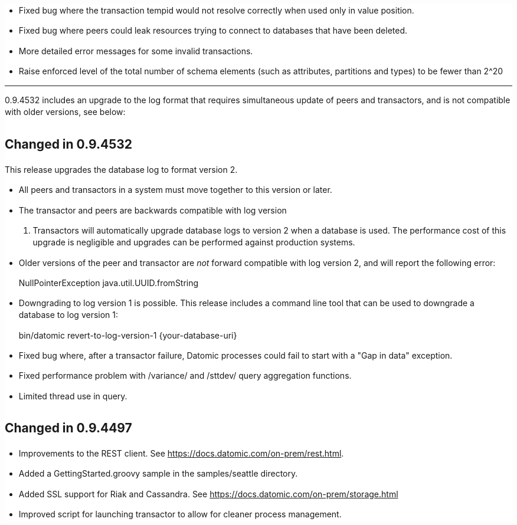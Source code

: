 * Fixed bug where the transaction tempid would not resolve correctly
  when used only in value position.

* Fixed bug where peers could leak resources trying to connect to
  databases that have been deleted.

* More detailed error messages for some invalid transactions.

* Raise enforced level of the total number of schema elements (such as attributes,
  partitions and types) to be fewer than 2^20

***********************************************************************
0.9.4532 includes an upgrade to the log format that requires simultaneous
update of peers and transactors, and is not compatible with older
versions, see below:

## Changed in 0.9.4532

This release upgrades the database log to format version 2.

* All peers and transactors in a system must move together to this
  version or later.  

* The transactor and peers are backwards compatible with log version
  1. Transactors will automatically upgrade database logs to version 2
  when a database is used.  The performance cost of this upgrade is
  negligible and upgrades can be performed against production systems.

* Older versions of the peer and transactor are *not* forward
  compatible with log version 2, and will report the following error:

    NullPointerException   java.util.UUID.fromString

* Downgrading to log version 1 is possible. This release includes a
  command line tool that can be used to downgrade a database to log
  version 1:
 
    bin/datomic revert-to-log-version-1 {your-database-uri}

* Fixed bug where, after a transactor failure, Datomic processes could
  fail to start with a "Gap in data" exception.

* Fixed performance problem with /variance/ and /sttdev/ query
  aggregation functions.

* Limited thread use in query.

## Changed in 0.9.4497

* Improvements to the REST client. See https://docs.datomic.com/on-prem/rest.html.

* Added a GettingStarted.groovy sample in the samples/seattle directory.

* Added SSL support for Riak and Cassandra. See
  https://docs.datomic.com/on-prem/storage.html

* Improved script for launching transactor to allow for cleaner process
  management.

